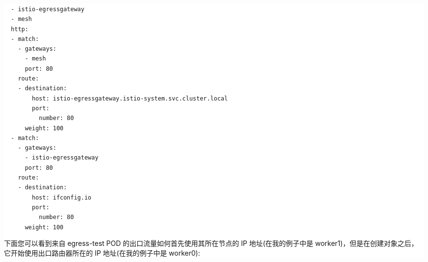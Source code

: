 ```
  - istio-egressgateway
  - mesh
  http:
  - match:
    - gateways:
      - mesh
      port: 80
    route:
    - destination:
        host: istio-egressgateway.istio-system.svc.cluster.local
        port:
          number: 80
      weight: 100
  - match:
    - gateways:
      - istio-egressgateway
      port: 80
    route:
    - destination:
        host: ifconfig.io
        port:
          number: 80
      weight: 100
```

下面您可以看到来自 egress-test POD 的出口流量如何首先使用其所在节点的 IP 地址(在我的例子中是 worker1)，但是在创建对象之后，它开始使用出口路由器所在的 IP 地址(在我的例子中是 worker0):

